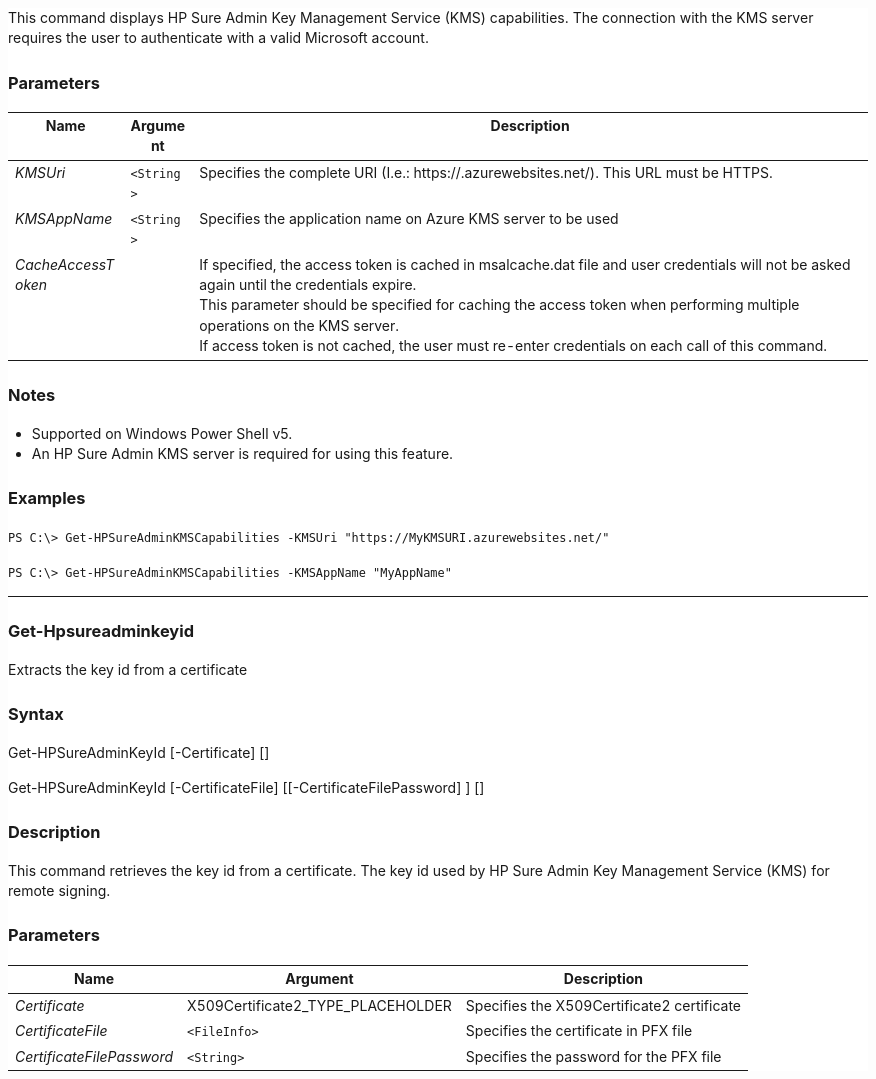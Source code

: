 This command displays HP Sure Admin Key Management Service (KMS) capabilities. The connection with the KMS server requires the user to authenticate with a valid Microsoft account.

### Parameters

| Name | Argument | Description |
| --- | --- | --- |
| _KMSUri_ | `<String>` | Specifies the complete URI (I.e.: https://.azurewebsites.net/). This URL must be HTTPS. |
| _KMSAppName_ | `<String>` | Specifies the application name on Azure KMS server to be used |
| _CacheAccessToken_ |  | If specified, the access token is cached in msalcache.dat file and user credentials will not be asked again until the credentials expire.<br />This parameter should be specified for caching the access token when performing multiple operations on the KMS server.<br />If access token is not cached, the user must re-enter credentials on each call of this command. |

### Notes

*   Supported on Windows Power Shell v5.
*   An HP Sure Admin KMS server is required for using this feature.

### Examples

```
PS C:\> Get-HPSureAdminKMSCapabilities -KMSUri "https://MyKMSURI.azurewebsites.net/"

```

```
PS C:\> Get-HPSureAdminKMSCapabilities -KMSAppName "MyAppName"

```

---

### Get-Hpsureadminkeyid

Extracts the key id from a certificate

### Syntax

Get-HPSureAdminKeyId \[-Certificate\] <X509Certificate2> \[<CommonParameters>\]

Get-HPSureAdminKeyId \[-CertificateFile\] <FileInfo> \[\[-CertificateFilePassword\] <String>\] \[<CommonParameters>\]

### Description

This command retrieves the key id from a certificate. The key id used by HP Sure Admin Key Management Service (KMS) for remote signing.

### Parameters

| Name | Argument | Description |
| --- | --- | --- |
| _Certificate_ | X509Certificate2\_TYPE\_PLACEHOLDER | Specifies the X509Certificate2 certificate |
| _CertificateFile_ | `<FileInfo>` | Specifies the certificate in PFX file |
| _CertificateFilePassword_ | `<String>` | Specifies the password for the PFX file |
